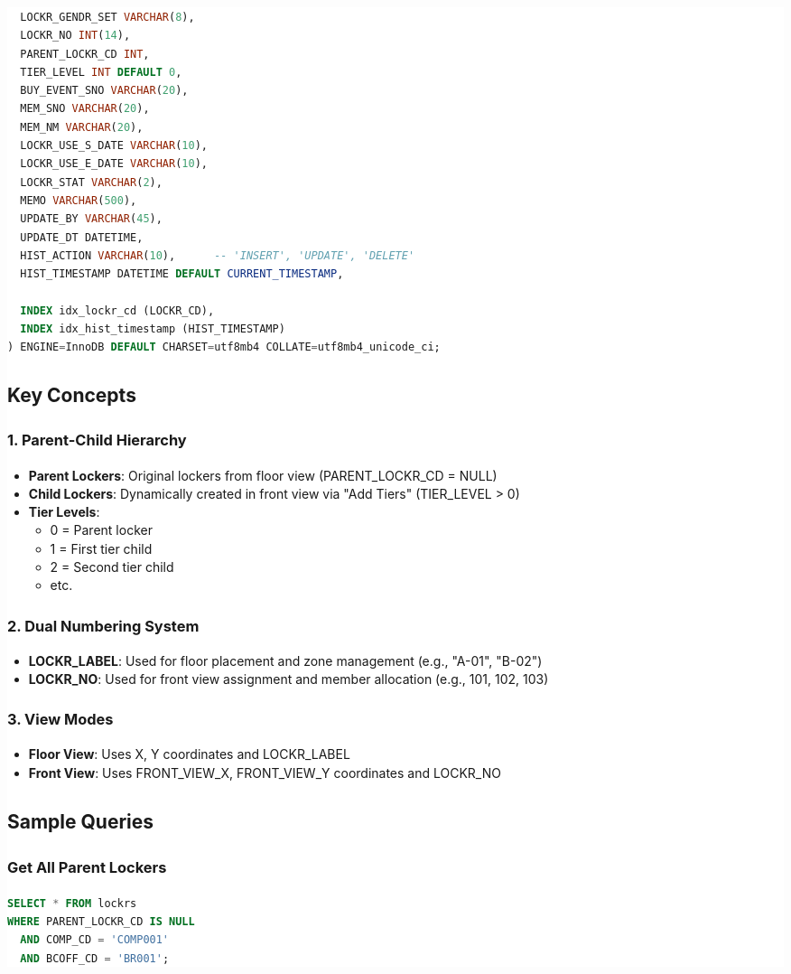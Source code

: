 ```sql
  LOCKR_GENDR_SET VARCHAR(8),
  LOCKR_NO INT(14),
  PARENT_LOCKR_CD INT,
  TIER_LEVEL INT DEFAULT 0,
  BUY_EVENT_SNO VARCHAR(20),
  MEM_SNO VARCHAR(20),
  MEM_NM VARCHAR(20),
  LOCKR_USE_S_DATE VARCHAR(10),
  LOCKR_USE_E_DATE VARCHAR(10),
  LOCKR_STAT VARCHAR(2),
  MEMO VARCHAR(500),
  UPDATE_BY VARCHAR(45),
  UPDATE_DT DATETIME,
  HIST_ACTION VARCHAR(10),      -- 'INSERT', 'UPDATE', 'DELETE'
  HIST_TIMESTAMP DATETIME DEFAULT CURRENT_TIMESTAMP,
  
  INDEX idx_lockr_cd (LOCKR_CD),
  INDEX idx_hist_timestamp (HIST_TIMESTAMP)
) ENGINE=InnoDB DEFAULT CHARSET=utf8mb4 COLLATE=utf8mb4_unicode_ci;
```

## Key Concepts

### 1. Parent-Child Hierarchy
- **Parent Lockers**: Original lockers from floor view (PARENT_LOCKR_CD = NULL)
- **Child Lockers**: Dynamically created in front view via "Add Tiers" (TIER_LEVEL > 0)
- **Tier Levels**: 
  - 0 = Parent locker
  - 1 = First tier child
  - 2 = Second tier child
  - etc.

### 2. Dual Numbering System
- **LOCKR_LABEL**: Used for floor placement and zone management (e.g., "A-01", "B-02")
- **LOCKR_NO**: Used for front view assignment and member allocation (e.g., 101, 102, 103)

### 3. View Modes
- **Floor View**: Uses X, Y coordinates and LOCKR_LABEL
- **Front View**: Uses FRONT_VIEW_X, FRONT_VIEW_Y coordinates and LOCKR_NO

## Sample Queries

### Get All Parent Lockers
```sql
SELECT * FROM lockrs 
WHERE PARENT_LOCKR_CD IS NULL 
  AND COMP_CD = 'COMP001' 
  AND BCOFF_CD = 'BR001';
```
